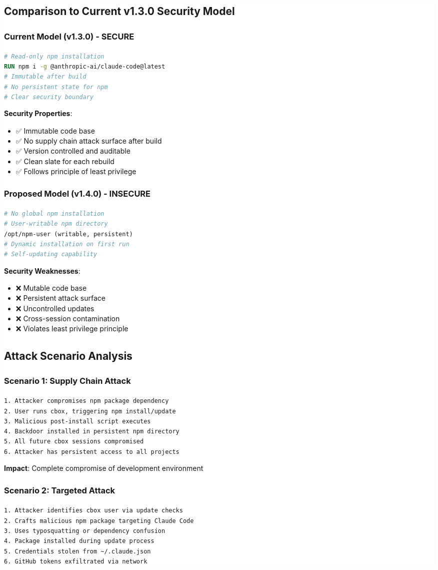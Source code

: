 ## Comparison to Current v1.3.0 Security Model

### Current Model (v1.3.0) - SECURE
```dockerfile
# Read-only npm installation
RUN npm i -g @anthropic-ai/claude-code@latest
# Immutable after build
# No persistent state for npm
# Clear security boundary
```

**Security Properties**:
- ✅ Immutable code base
- ✅ No supply chain attack surface after build
- ✅ Version controlled and auditable
- ✅ Clean slate for each rebuild
- ✅ Follows principle of least privilege

### Proposed Model (v1.4.0) - INSECURE
```dockerfile
# No global npm installation
# User-writable npm directory
/opt/npm-user (writable, persistent)
# Dynamic installation on first run
# Self-updating capability
```

**Security Weaknesses**:
- ❌ Mutable code base
- ❌ Persistent attack surface
- ❌ Uncontrolled updates
- ❌ Cross-session contamination
- ❌ Violates least privilege principle

## Attack Scenario Analysis

### Scenario 1: Supply Chain Attack
```
1. Attacker compromises npm package dependency
2. User runs cbox, triggering npm install/update
3. Malicious post-install script executes
4. Backdoor installed in persistent npm directory
5. All future cbox sessions compromised
6. Attacker has persistent access to all projects
```

**Impact**: Complete compromise of development environment

### Scenario 2: Targeted Attack
```
1. Attacker identifies cbox user via update checks
2. Crafts malicious npm package targeting Claude Code
3. Uses typosquatting or dependency confusion
4. Package installed during update process
5. Credentials stolen from ~/.claude.json
6. GitHub tokens exfiltrated via network
```
